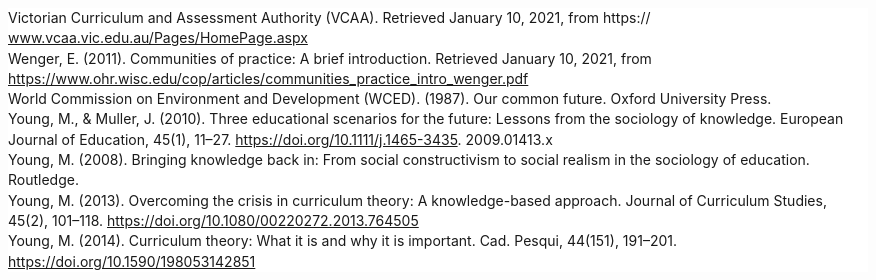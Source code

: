 Victorian Curriculum and Assessment Authority (VCAA). Retrieved January 10, 2021, from https:// www.vcaa.vic.edu.au/Pages/HomePage.aspx   
Wenger, E. (2011). Communities of practice: A brief introduction. Retrieved January 10, 2021, from https://www.ohr.wisc.edu/cop/articles/communities_practice_intro_wenger.pdf   
World Commission on Environment and Development (WCED). (1987). Our common future. Oxford University Press.   
Young, M., & Muller, J. (2010). Three educational scenarios for the future: Lessons from the sociology of knowledge. European Journal of Education, 45(1), 11–27. https://doi.org/10.1111/j.1465-3435. 2009.01413.x   
Young, M. (2008). Bringing knowledge back in: From social constructivism to social realism in the sociology of education. Routledge.   
Young, M. (2013). Overcoming the crisis in curriculum theory: A knowledge-based approach. Journal of Curriculum Studies, 45(2), 101–118. https://doi.org/10.1080/00220272.2013.764505   
Young, M. (2014). Curriculum theory: What it is and why it is important. Cad. Pesqui, 44(151), 191–201. https://doi.org/10.1590/198053142851